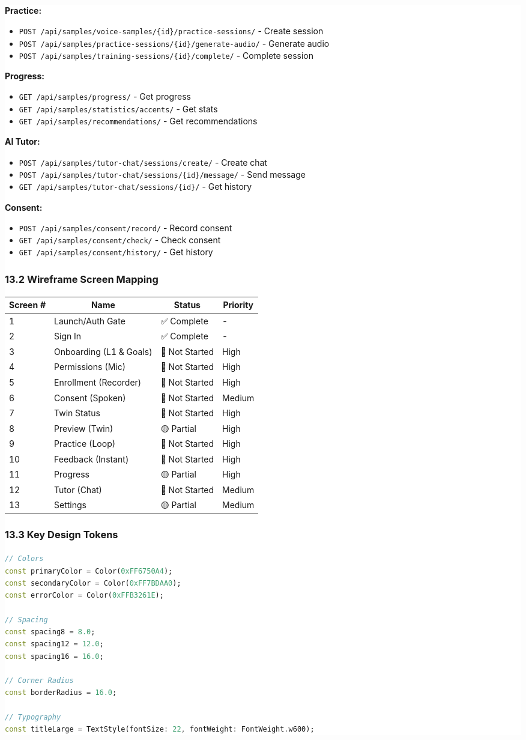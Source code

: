 **Practice:**
- `POST /api/samples/voice-samples/{id}/practice-sessions/` - Create session
- `POST /api/samples/practice-sessions/{id}/generate-audio/` - Generate audio
- `POST /api/samples/training-sessions/{id}/complete/` - Complete session

**Progress:**
- `GET /api/samples/progress/` - Get progress
- `GET /api/samples/statistics/accents/` - Get stats
- `GET /api/samples/recommendations/` - Get recommendations

**AI Tutor:**
- `POST /api/samples/tutor-chat/sessions/create/` - Create chat
- `POST /api/samples/tutor-chat/sessions/{id}/message/` - Send message
- `GET /api/samples/tutor-chat/sessions/{id}/` - Get history

**Consent:**
- `POST /api/samples/consent/record/` - Record consent
- `GET /api/samples/consent/check/` - Check consent
- `GET /api/samples/consent/history/` - Get history

### 13.2 Wireframe Screen Mapping

| Screen # | Name | Status | Priority |
|----------|------|--------|----------|
| 1 | Launch/Auth Gate | ✅ Complete | - |
| 2 | Sign In | ✅ Complete | - |
| 3 | Onboarding (L1 & Goals) | 🔴 Not Started | High |
| 4 | Permissions (Mic) | 🔴 Not Started | High |
| 5 | Enrollment (Recorder) | 🔴 Not Started | High |
| 6 | Consent (Spoken) | 🔴 Not Started | Medium |
| 7 | Twin Status | 🔴 Not Started | High |
| 8 | Preview (Twin) | 🟡 Partial | High |
| 9 | Practice (Loop) | 🔴 Not Started | High |
| 10 | Feedback (Instant) | 🔴 Not Started | High |
| 11 | Progress | 🟡 Partial | High |
| 12 | Tutor (Chat) | 🔴 Not Started | Medium |
| 13 | Settings | 🟡 Partial | Medium |

### 13.3 Key Design Tokens

```dart
// Colors
const primaryColor = Color(0xFF6750A4);
const secondaryColor = Color(0xFF7BDAA0);
const errorColor = Color(0xFFB3261E);

// Spacing
const spacing8 = 8.0;
const spacing12 = 12.0;
const spacing16 = 16.0;

// Corner Radius
const borderRadius = 16.0;

// Typography
const titleLarge = TextStyle(fontSize: 22, fontWeight: FontWeight.w600);
```